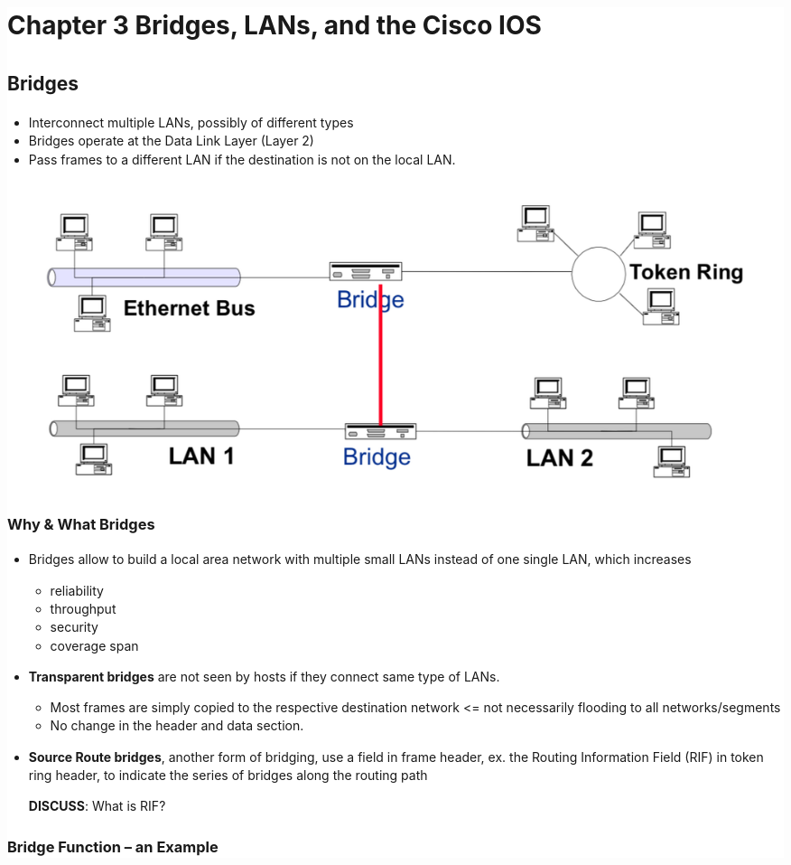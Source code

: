 Chapter 3 Bridges, LANs, and the Cisco IOS
====

## Bridges

- Interconnect multiple LANs, possibly of different types 
- Bridges operate at the Data Link Layer (Layer 2) 
- Pass frames to a different LAN if the destination is not on the local LAN. 

![bridges](sources/ch3-1.png)

### Why & What Bridges

- Bridges allow to build a local area network with multiple small LANs instead of one single LAN, which increases 
  - reliability
  - throughput
  - security
  - coverage span 

- **Transparent bridges** are not seen by hosts if they connect same type of LANs. 
  
  - Most frames are simply copied to the respective destination network <= not necessarily flooding to all networks/segments 
  - No change in the header and data section. 
  
- **Source Route bridges**, another form of bridging, use a field in frame header, ex. the Routing Information Field (RIF) in token ring header, to indicate the series of bridges along the routing path

  **DISCUSS**: What is RIF?

  ```
  
  ```
### Bridge Function – an Example
